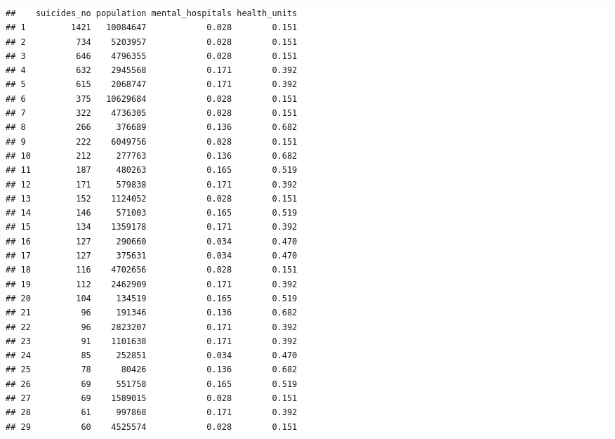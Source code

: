     ##    suicides_no population mental_hospitals health_units
    ## 1         1421   10084647            0.028        0.151
    ## 2          734    5203957            0.028        0.151
    ## 3          646    4796355            0.028        0.151
    ## 4          632    2945568            0.171        0.392
    ## 5          615    2068747            0.171        0.392
    ## 6          375   10629684            0.028        0.151
    ## 7          322    4736305            0.028        0.151
    ## 8          266     376689            0.136        0.682
    ## 9          222    6049756            0.028        0.151
    ## 10         212     277763            0.136        0.682
    ## 11         187     480263            0.165        0.519
    ## 12         171     579838            0.171        0.392
    ## 13         152    1124052            0.028        0.151
    ## 14         146     571003            0.165        0.519
    ## 15         134    1359178            0.171        0.392
    ## 16         127     290660            0.034        0.470
    ## 17         127     375631            0.034        0.470
    ## 18         116    4702656            0.028        0.151
    ## 19         112    2462909            0.171        0.392
    ## 20         104     134519            0.165        0.519
    ## 21          96     191346            0.136        0.682
    ## 22          96    2823207            0.171        0.392
    ## 23          91    1101638            0.171        0.392
    ## 24          85     252851            0.034        0.470
    ## 25          78      80426            0.136        0.682
    ## 26          69     551758            0.165        0.519
    ## 27          69    1589015            0.028        0.151
    ## 28          61     997868            0.171        0.392
    ## 29          60    4525574            0.028        0.151